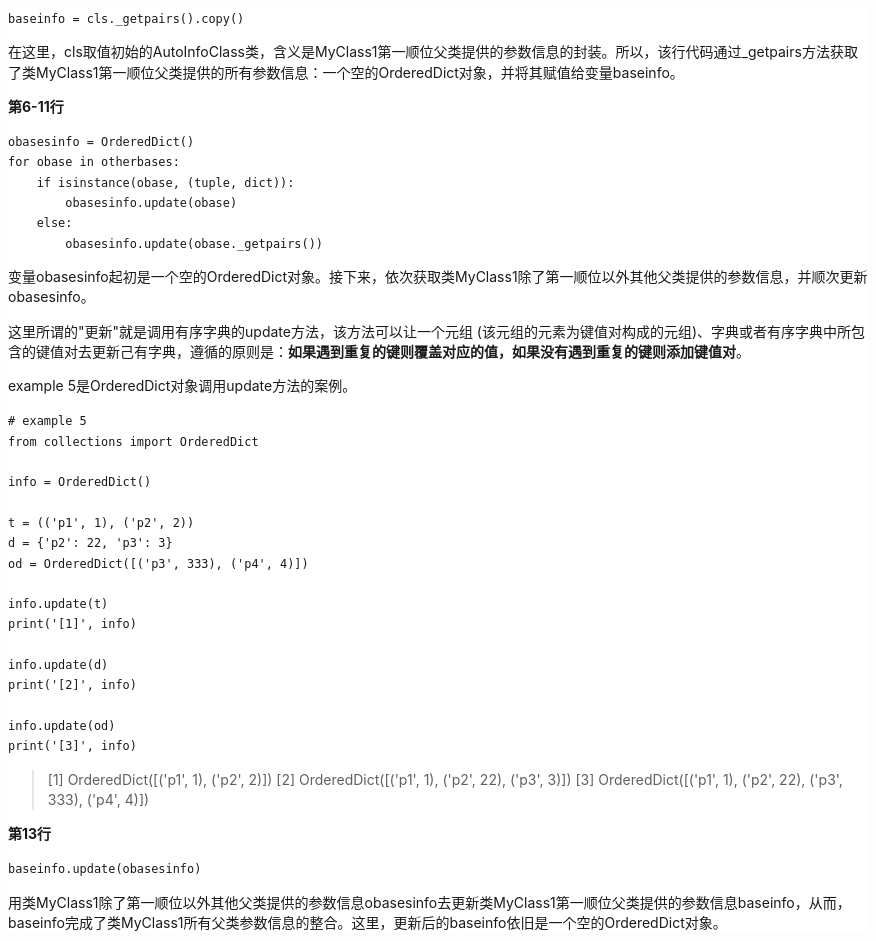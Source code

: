 ```
baseinfo = cls._getpairs().copy()
```

在这里，cls取值初始的AutoInfoClass类，含义是MyClass1第一顺位父类提供的参数信息的封装。所以，该行代码通过_getpairs方法获取了类MyClass1第一顺位父类提供的所有参数信息：一个空的OrderedDict对象，并将其赋值给变量baseinfo。

**第6-11行**

```
obasesinfo = OrderedDict()
for obase in otherbases:
    if isinstance(obase, (tuple, dict)):
        obasesinfo.update(obase)
    else:
        obasesinfo.update(obase._getpairs())
```

变量obasesinfo起初是一个空的OrderedDict对象。接下来，依次获取类MyClass1除了第一顺位以外其他父类提供的参数信息，并顺次更新obasesinfo。

这里所谓的"更新"就是调用有序字典的update方法，该方法可以让一个元组 (该元组的元素为键值对构成的元组)、字典或者有序字典中所包含的键值对去更新己有字典，遵循的原则是：**如果遇到重复的键则覆盖对应的值，如果没有遇到重复的键则添加键值对**。

example 5是OrderedDict对象调用update方法的案例。

```
# example 5
from collections import OrderedDict

info = OrderedDict()

t = (('p1', 1), ('p2', 2))
d = {'p2': 22, 'p3': 3}
od = OrderedDict([('p3', 333), ('p4', 4)])

info.update(t)
print('[1]', info)

info.update(d)
print('[2]', info)

info.update(od)
print('[3]', info)
```

> [1] OrderedDict([('p1', 1), ('p2', 2)])
> [2] OrderedDict([('p1', 1), ('p2', 22), ('p3', 3)])
> [3] OrderedDict([('p1', 1), ('p2', 22), ('p3', 333), ('p4', 4)])

**第13行**

```
baseinfo.update(obasesinfo)
```

用类MyClass1除了第一顺位以外其他父类提供的参数信息obasesinfo去更新类MyClass1第一顺位父类提供的参数信息baseinfo，从而，baseinfo完成了类MyClass1所有父类参数信息的整合。这里，更新后的baseinfo依旧是一个空的OrderedDict对象。
